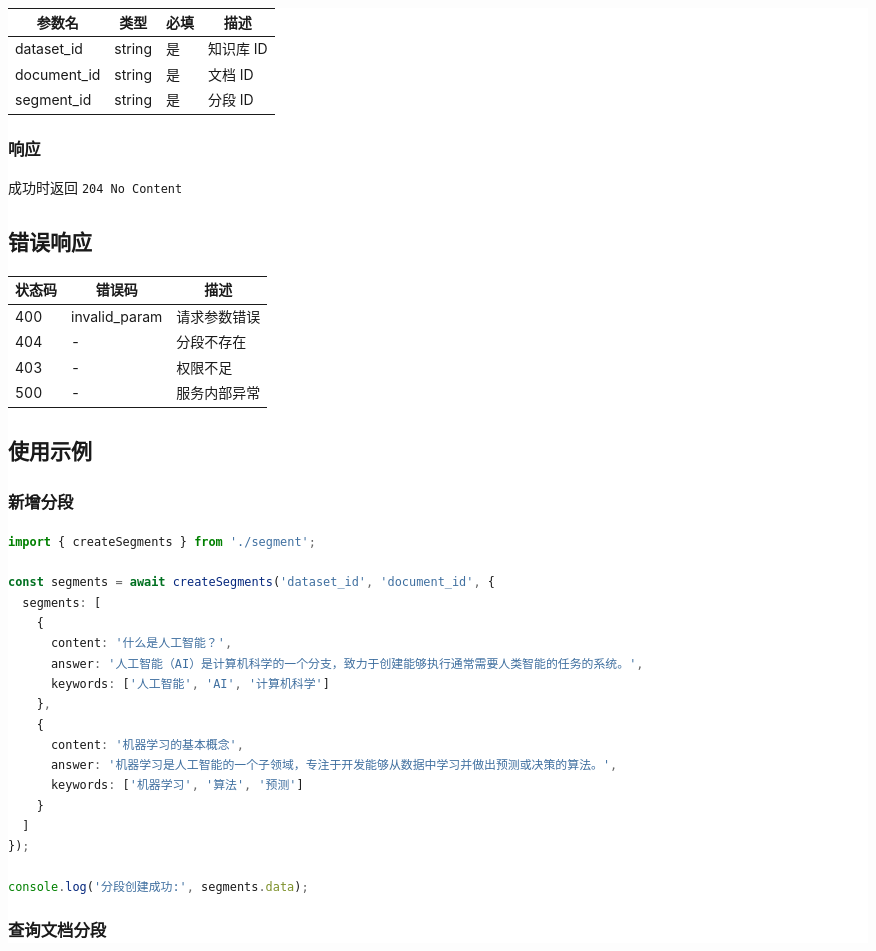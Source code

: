 | 参数名 | 类型 | 必填 | 描述 |
|--------|------|------|------|
| dataset_id | string | 是 | 知识库 ID |
| document_id | string | 是 | 文档 ID |
| segment_id | string | 是 | 分段 ID |

### 响应

成功时返回 `204 No Content`

## 错误响应

| 状态码 | 错误码 | 描述 |
|--------|--------|------|
| 400 | invalid_param | 请求参数错误 |
| 404 | - | 分段不存在 |
| 403 | - | 权限不足 |
| 500 | - | 服务内部异常 |

## 使用示例

### 新增分段

```typescript
import { createSegments } from './segment';

const segments = await createSegments('dataset_id', 'document_id', {
  segments: [
    {
      content: '什么是人工智能？',
      answer: '人工智能（AI）是计算机科学的一个分支，致力于创建能够执行通常需要人类智能的任务的系统。',
      keywords: ['人工智能', 'AI', '计算机科学']
    },
    {
      content: '机器学习的基本概念',
      answer: '机器学习是人工智能的一个子领域，专注于开发能够从数据中学习并做出预测或决策的算法。',
      keywords: ['机器学习', '算法', '预测']
    }
  ]
});

console.log('分段创建成功:', segments.data);
```

### 查询文档分段
